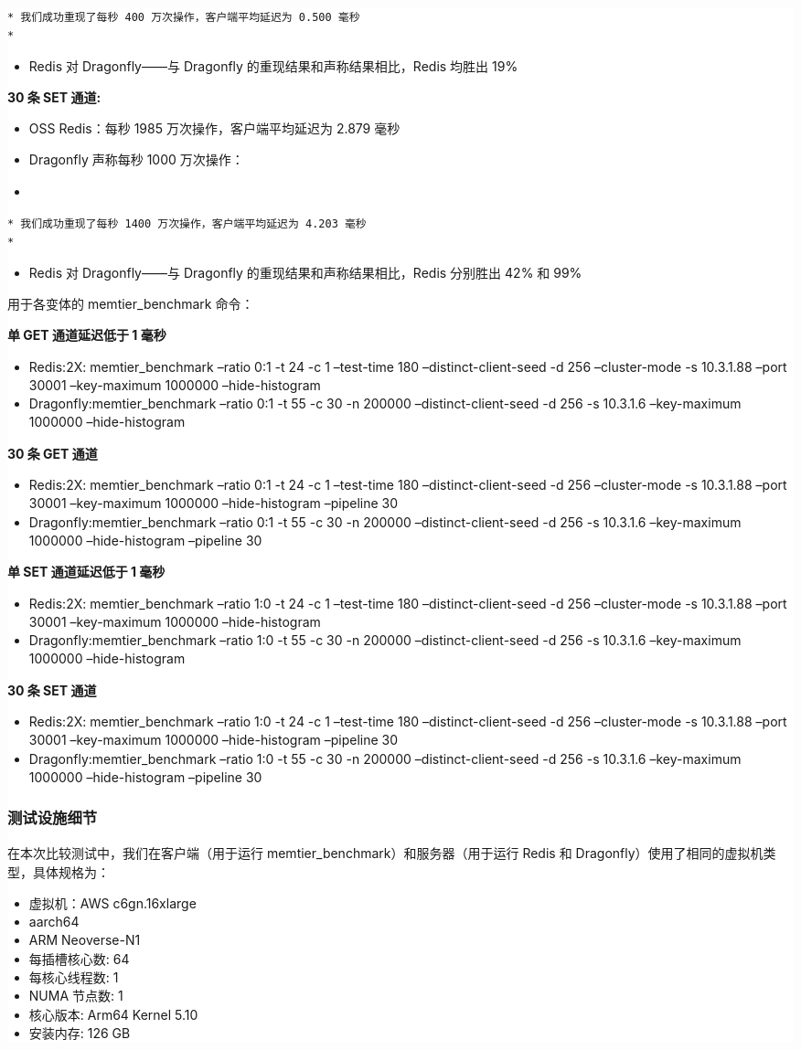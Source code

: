     * 我们成功重现了每秒 400 万次操作，客户端平均延迟为 0.500 毫秒
    *   

  * Redis 对 Dragonfly——与 Dragonfly 的重现结果和声称结果相比，Redis 均胜出 19%

 **30 条 SET 通道:**

  * OSS Redis：每秒 1985 万次操作，客户端平均延迟为 2.879 毫秒

  * Dragonfly 声称每秒 1000 万次操作：

  *   

    * 我们成功重现了每秒 1400 万次操作，客户端平均延迟为 4.203 毫秒
    *   

  * Redis 对 Dragonfly——与 Dragonfly 的重现结果和声称结果相比，Redis 分别胜出 42% 和 99%

用于各变体的 memtier_benchmark 命令：

 **单 GET 通道延迟低于 1 毫秒**

  * Redis:2X: memtier_benchmark –ratio 0:1 -t 24 -c 1 –test-time 180 –distinct-client-seed -d 256 –cluster-mode -s 10.3.1.88 –port 30001 –key-maximum 1000000 –hide-histogram
  * Dragonfly:memtier_benchmark –ratio 0:1 -t 55 -c 30 -n 200000 –distinct-client-seed -d 256 -s 10.3.1.6 –key-maximum 1000000 –hide-histogram

 **30 条 GET 通道**

  * Redis:2X: memtier_benchmark –ratio 0:1 -t 24 -c 1 –test-time 180 –distinct-client-seed -d 256 –cluster-mode -s 10.3.1.88 –port 30001 –key-maximum 1000000 –hide-histogram –pipeline 30
  * Dragonfly:memtier_benchmark –ratio 0:1 -t 55 -c 30 -n 200000 –distinct-client-seed -d 256 -s 10.3.1.6 –key-maximum 1000000 –hide-histogram –pipeline 30

 **单 SET 通道延迟低于 1 毫秒**

  * Redis:2X: memtier_benchmark –ratio 1:0 -t 24 -c 1 –test-time 180 –distinct-client-seed -d 256 –cluster-mode -s 10.3.1.88 –port 30001 –key-maximum 1000000 –hide-histogram
  * Dragonfly:memtier_benchmark –ratio 1:0 -t 55 -c 30 -n 200000 –distinct-client-seed -d 256 -s 10.3.1.6 –key-maximum 1000000 –hide-histogram

 **30 条 SET 通道**

  * Redis:2X: memtier_benchmark –ratio 1:0 -t 24 -c 1 –test-time 180 –distinct-client-seed -d 256 –cluster-mode -s 10.3.1.88 –port 30001 –key-maximum 1000000 –hide-histogram –pipeline 30
  * Dragonfly:memtier_benchmark –ratio 1:0 -t 55 -c 30 -n 200000 –distinct-client-seed -d 256 -s 10.3.1.6 –key-maximum 1000000 –hide-histogram –pipeline 30

### 测试设施细节

在本次比较测试中，我们在客户端（用于运行 memtier_benchmark）和服务器（用于运行 Redis 和
Dragonfly）使用了相同的虚拟机类型，具体规格为：

  * 虚拟机：AWS c6gn.16xlarge
  * aarch64
  * ARM Neoverse-N1
  * 每插槽核心数: 64
  * 每核心线程数: 1
  * NUMA 节点数: 1
  * 核心版本: Arm64 Kernel 5.10
  * 安装内存: 126 GB
